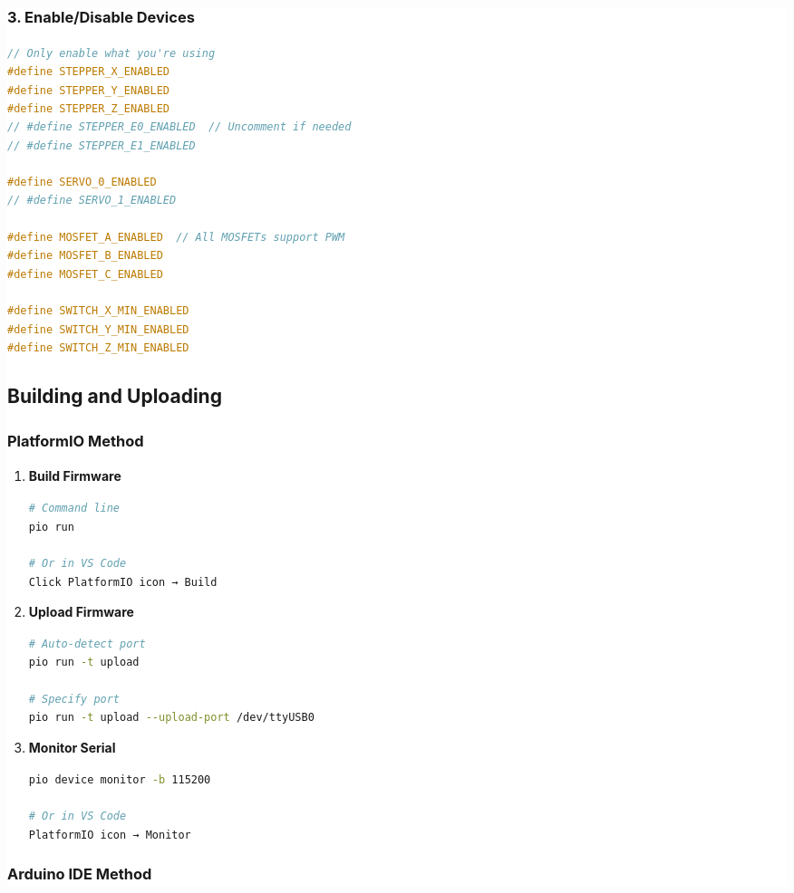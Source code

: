 ### 3. Enable/Disable Devices

```cpp
// Only enable what you're using
#define STEPPER_X_ENABLED
#define STEPPER_Y_ENABLED
#define STEPPER_Z_ENABLED
// #define STEPPER_E0_ENABLED  // Uncomment if needed
// #define STEPPER_E1_ENABLED

#define SERVO_0_ENABLED
// #define SERVO_1_ENABLED

#define MOSFET_A_ENABLED  // All MOSFETs support PWM
#define MOSFET_B_ENABLED
#define MOSFET_C_ENABLED

#define SWITCH_X_MIN_ENABLED
#define SWITCH_Y_MIN_ENABLED
#define SWITCH_Z_MIN_ENABLED
```

## Building and Uploading

### PlatformIO Method

1. **Build Firmware**
   ```bash
   # Command line
   pio run
   
   # Or in VS Code
   Click PlatformIO icon → Build
   ```

2. **Upload Firmware**
   ```bash
   # Auto-detect port
   pio run -t upload
   
   # Specify port
   pio run -t upload --upload-port /dev/ttyUSB0
   ```

3. **Monitor Serial**
   ```bash
   pio device monitor -b 115200
   
   # Or in VS Code
   PlatformIO icon → Monitor
   ```

### Arduino IDE Method
